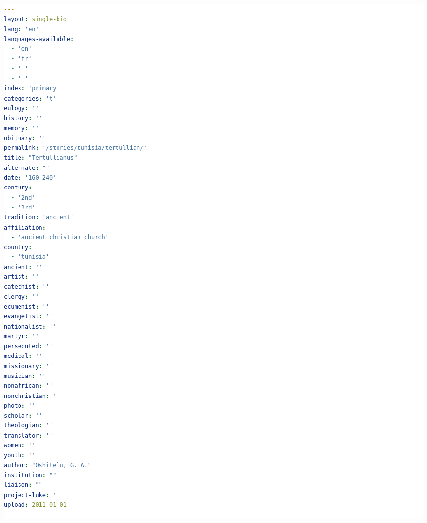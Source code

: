 ```yaml
---
layout: single-bio
lang: 'en'
languages-available:
  - 'en'
  - 'fr'
  - ' '
  - ' '
index: 'primary'
categories: 't'
eulogy: ''
history: ''
memory: ''
obituary: ''
permalink: '/stories/tunisia/tertullian/'
title: "Tertullianus"
alternate: ""
date: '160-240'
century:
  - '2nd'
  - '3rd'
tradition: 'ancient'
affiliation:
  - 'ancient christian church'
country:
  - 'tunisia'
ancient: ''
artist: ''
catechist: ''
clergy: ''
ecumenist: ''
evangelist: ''
nationalist: ''
martyr: ''
persecuted: ''
medical: ''
missionary: ''
musician: ''
nonafrican: ''
nonchristian: ''
photo: ''
scholar: ''
theologian: ''
translator: ''
women: ''
youth: ''
author: "Oshitelu, G. A."
institution: ""
liaison: ""
project-luke: ''
upload: 2011-01-01
---
```
